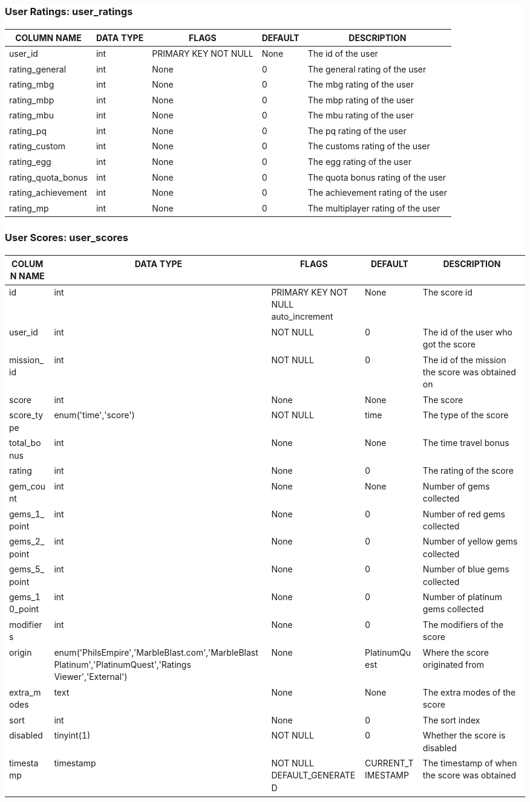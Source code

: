### User Ratings: user_ratings

| COLUMN NAME | DATA TYPE | FLAGS | DEFAULT | DESCRIPTION |
|-------------|-----------|-------|---------|-------------|
| user_id | int | PRIMARY KEY  NOT NULL  | None | The id of the user |
| rating_general | int | None | 0 | The general rating of the user |
| rating_mbg | int | None | 0 | The mbg rating of the user |
| rating_mbp | int | None | 0 | The mbp rating of the user |
| rating_mbu | int | None | 0 | The mbu rating of the user |
| rating_pq | int | None | 0 | The pq rating of the user |
| rating_custom | int | None | 0 | The customs rating of the user |
| rating_egg | int | None | 0 | The egg rating of the user |
| rating_quota_bonus | int | None | 0 | The quota bonus rating of the user |
| rating_achievement | int | None | 0 | The achievement rating of the user |
| rating_mp | int | None | 0 | The multiplayer rating of the user |

### User Scores: user_scores

| COLUMN NAME | DATA TYPE | FLAGS | DEFAULT | DESCRIPTION |
|-------------|-----------|-------|---------|-------------|
| id | int | PRIMARY KEY  NOT NULL  auto_increment| None | The score id |
| user_id | int | NOT NULL  | 0 | The id of the user who got the score |
| mission_id | int | NOT NULL  | 0 | The id of the mission the score was obtained on |
| score | int | None | None | The score |
| score_type | enum('time','score') | NOT NULL  | time | The type of the score |
| total_bonus | int | None | None | The time travel bonus |
| rating | int | None | 0 | The rating of the score |
| gem_count | int | None | None | Number of gems collected |
| gems_1_point | int | None | 0 | Number of red gems collected |
| gems_2_point | int | None | 0 | Number of yellow gems collected |
| gems_5_point | int | None | 0 | Number of blue gems collected |
| gems_10_point | int | None | 0 | Number of platinum gems collected |
| modifiers | int | None | 0 | The modifiers of the score |
| origin | enum('PhilsEmpire','MarbleBlast.com','MarbleBlastPlatinum','PlatinumQuest','Ratings Viewer','External') | None | PlatinumQuest | Where the score originated from |
| extra_modes | text | None | None | The extra modes of the score |
| sort | int | None | 0 | The sort index |
| disabled | tinyint(1) | NOT NULL  | 0 | Whether the score is disabled |
| timestamp | timestamp | NOT NULL  DEFAULT_GENERATED| CURRENT_TIMESTAMP | The timestamp of when the score was obtained |
